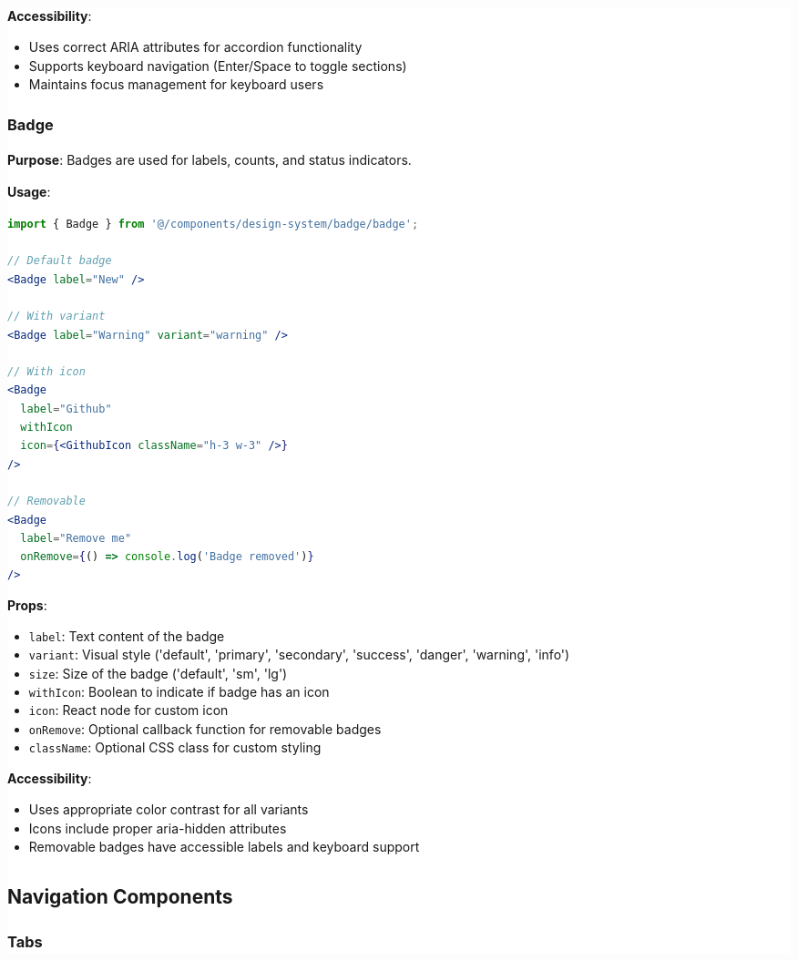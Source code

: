 **Accessibility**:
- Uses correct ARIA attributes for accordion functionality
- Supports keyboard navigation (Enter/Space to toggle sections)
- Maintains focus management for keyboard users

### Badge

**Purpose**: Badges are used for labels, counts, and status indicators.

**Usage**:

```jsx
import { Badge } from '@/components/design-system/badge/badge';

// Default badge
<Badge label="New" />

// With variant
<Badge label="Warning" variant="warning" />

// With icon
<Badge 
  label="Github" 
  withIcon 
  icon={<GithubIcon className="h-3 w-3" />} 
/>

// Removable
<Badge 
  label="Remove me" 
  onRemove={() => console.log('Badge removed')} 
/>
```

**Props**:
- `label`: Text content of the badge
- `variant`: Visual style ('default', 'primary', 'secondary', 'success', 'danger', 'warning', 'info')
- `size`: Size of the badge ('default', 'sm', 'lg')
- `withIcon`: Boolean to indicate if badge has an icon
- `icon`: React node for custom icon
- `onRemove`: Optional callback function for removable badges
- `className`: Optional CSS class for custom styling

**Accessibility**:
- Uses appropriate color contrast for all variants
- Icons include proper aria-hidden attributes
- Removable badges have accessible labels and keyboard support

## Navigation Components

### Tabs
